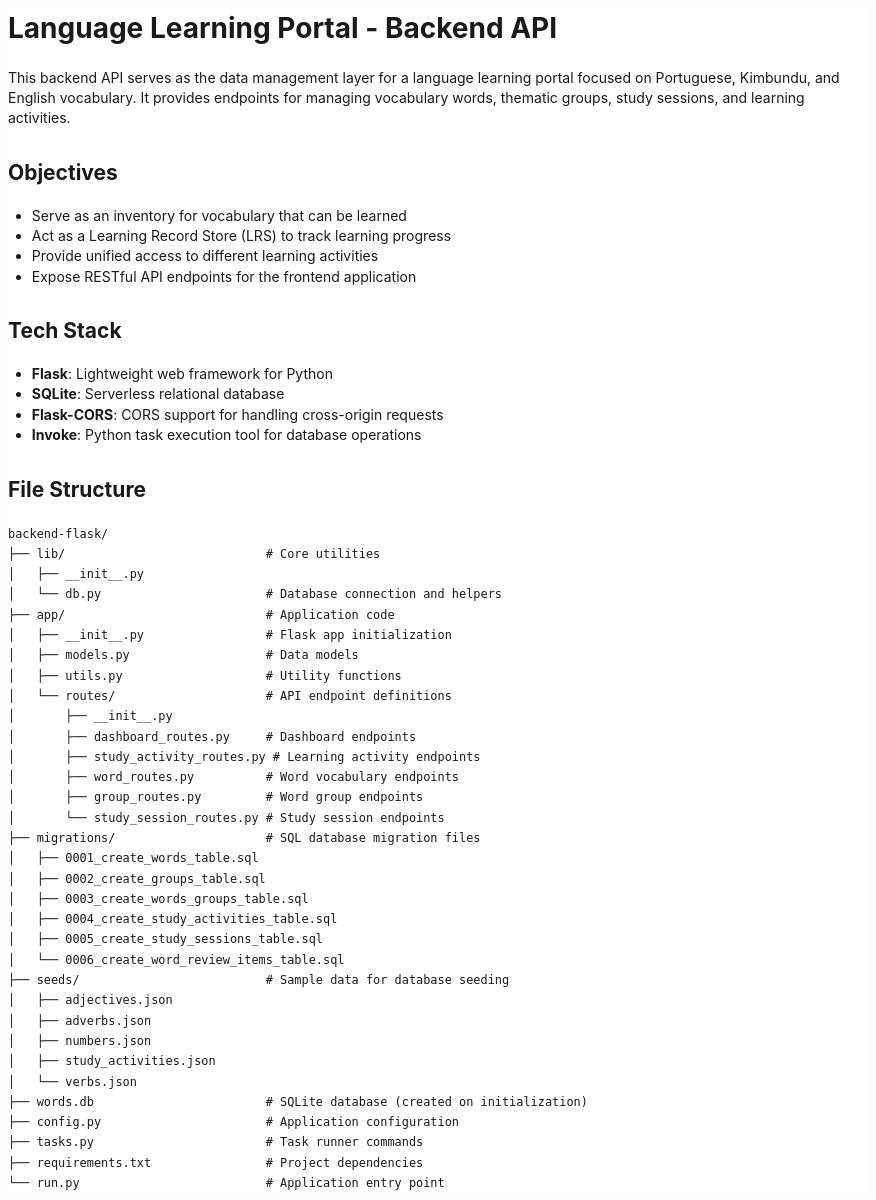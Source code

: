 # Language Learning Portal - Backend API

This backend API serves as the data management layer for a language learning portal focused on Portuguese, Kimbundu, and English vocabulary. It provides endpoints for managing vocabulary words, thematic groups, study sessions, and learning activities.

## Objectives

- Serve as an inventory for vocabulary that can be learned
- Act as a Learning Record Store (LRS) to track learning progress
- Provide unified access to different learning activities
- Expose RESTful API endpoints for the frontend application

## Tech Stack

- **Flask**: Lightweight web framework for Python
- **SQLite**: Serverless relational database 
- **Flask-CORS**: CORS support for handling cross-origin requests
- **Invoke**: Python task execution tool for database operations

## File Structure

```
backend-flask/
├── lib/                            # Core utilities
│   ├── __init__.py
│   └── db.py                       # Database connection and helpers
├── app/                            # Application code
│   ├── __init__.py                 # Flask app initialization
│   ├── models.py                   # Data models
│   ├── utils.py                    # Utility functions
│   └── routes/                     # API endpoint definitions
│       ├── __init__.py
│       ├── dashboard_routes.py     # Dashboard endpoints
│       ├── study_activity_routes.py # Learning activity endpoints
│       ├── word_routes.py          # Word vocabulary endpoints
│       ├── group_routes.py         # Word group endpoints
│       └── study_session_routes.py # Study session endpoints
├── migrations/                     # SQL database migration files
│   ├── 0001_create_words_table.sql
│   ├── 0002_create_groups_table.sql
│   ├── 0003_create_words_groups_table.sql
│   ├── 0004_create_study_activities_table.sql
│   ├── 0005_create_study_sessions_table.sql
│   └── 0006_create_word_review_items_table.sql
├── seeds/                          # Sample data for database seeding
│   ├── adjectives.json
│   ├── adverbs.json
│   ├── numbers.json
│   ├── study_activities.json
│   └── verbs.json
├── words.db                        # SQLite database (created on initialization)
├── config.py                       # Application configuration
├── tasks.py                        # Task runner commands
├── requirements.txt                # Project dependencies
└── run.py                          # Application entry point
```
